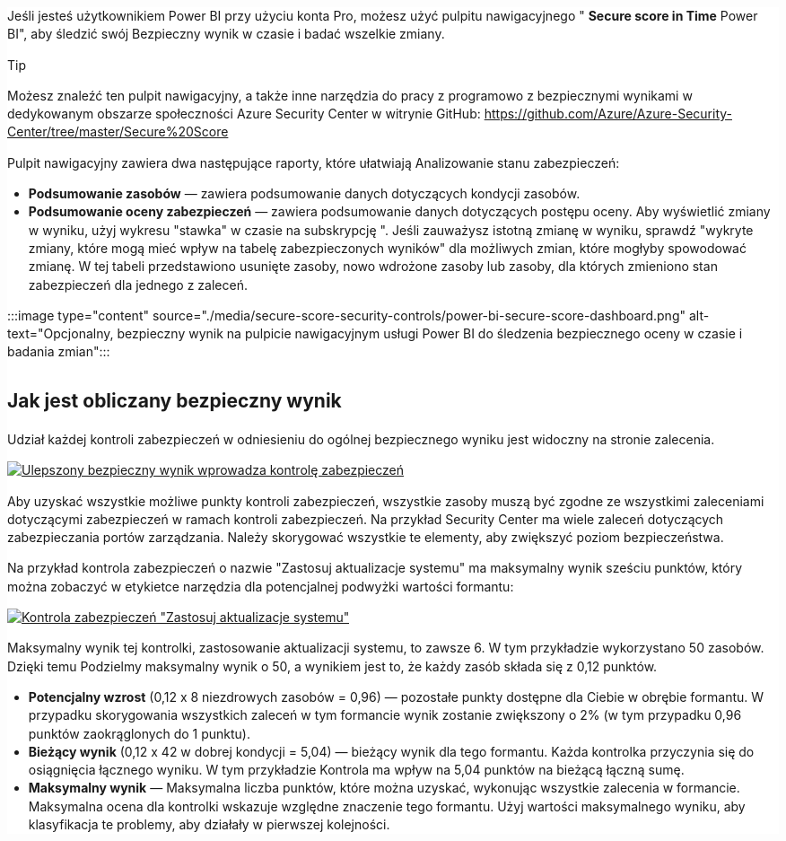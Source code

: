Jeśli jesteś użytkownikiem Power BI przy użyciu konta Pro, możesz użyć pulpitu nawigacyjnego " **Secure score in Time** Power BI", aby śledzić swój Bezpieczny wynik w czasie i badać wszelkie zmiany.

> [!TIP]
> Możesz znaleźć ten pulpit nawigacyjny, a także inne narzędzia do pracy z programowo z bezpiecznymi wynikami w dedykowanym obszarze społeczności Azure Security Center w witrynie GitHub: https://github.com/Azure/Azure-Security-Center/tree/master/Secure%20Score

Pulpit nawigacyjny zawiera dwa następujące raporty, które ułatwiają Analizowanie stanu zabezpieczeń:

- **Podsumowanie zasobów** — zawiera podsumowanie danych dotyczących kondycji zasobów.
- **Podsumowanie oceny zabezpieczeń** — zawiera podsumowanie danych dotyczących postępu oceny. Aby wyświetlić zmiany w wyniku, użyj wykresu "stawka" w czasie na subskrypcję ". Jeśli zauważysz istotną zmianę w wyniku, sprawdź "wykryte zmiany, które mogą mieć wpływ na tabelę zabezpieczonych wyników" dla możliwych zmian, które mogłyby spowodować zmianę. W tej tabeli przedstawiono usunięte zasoby, nowo wdrożone zasoby lub zasoby, dla których zmieniono stan zabezpieczeń dla jednego z zaleceń.

:::image type="content" source="./media/secure-score-security-controls/power-bi-secure-score-dashboard.png" alt-text="Opcjonalny, bezpieczny wynik na pulpicie nawigacyjnym usługi Power BI do śledzenia bezpiecznego oceny w czasie i badania zmian":::





## <a name="how-your-secure-score-is-calculated"></a>Jak jest obliczany bezpieczny wynik 

Udział każdej kontroli zabezpieczeń w odniesieniu do ogólnej bezpiecznego wyniku jest widoczny na stronie zalecenia.

[![Ulepszony bezpieczny wynik wprowadza kontrolę zabezpieczeń](media/secure-score-security-controls/security-controls.png)](media/secure-score-security-controls/security-controls.png#lightbox)

Aby uzyskać wszystkie możliwe punkty kontroli zabezpieczeń, wszystkie zasoby muszą być zgodne ze wszystkimi zaleceniami dotyczącymi zabezpieczeń w ramach kontroli zabezpieczeń. Na przykład Security Center ma wiele zaleceń dotyczących zabezpieczania portów zarządzania. Należy skorygować wszystkie te elementy, aby zwiększyć poziom bezpieczeństwa.

Na przykład kontrola zabezpieczeń o nazwie "Zastosuj aktualizacje systemu" ma maksymalny wynik sześciu punktów, który można zobaczyć w etykietce narzędzia dla potencjalnej podwyżki wartości formantu:

[![Kontrola zabezpieczeń "Zastosuj aktualizacje systemu"](media/secure-score-security-controls/apply-system-updates-control.png)](media/secure-score-security-controls/apply-system-updates-control.png#lightbox)

Maksymalny wynik tej kontrolki, zastosowanie aktualizacji systemu, to zawsze 6. W tym przykładzie wykorzystano 50 zasobów. Dzięki temu Podzielmy maksymalny wynik o 50, a wynikiem jest to, że każdy zasób składa się z 0,12 punktów. 

* **Potencjalny wzrost** (0,12 x 8 niezdrowych zasobów = 0,96) — pozostałe punkty dostępne dla Ciebie w obrębie formantu. W przypadku skorygowania wszystkich zaleceń w tym formancie wynik zostanie zwiększony o 2% (w tym przypadku 0,96 punktów zaokrąglonych do 1 punktu). 
* **Bieżący wynik** (0,12 x 42 w dobrej kondycji = 5,04) — bieżący wynik dla tego formantu. Każda kontrolka przyczynia się do osiągnięcia łącznego wyniku. W tym przykładzie Kontrola ma wpływ na 5,04 punktów na bieżącą łączną sumę.
* **Maksymalny wynik** — Maksymalna liczba punktów, które można uzyskać, wykonując wszystkie zalecenia w formancie. Maksymalna ocena dla kontrolki wskazuje względne znaczenie tego formantu. Użyj wartości maksymalnego wyniku, aby klasyfikacja te problemy, aby działały w pierwszej kolejności. 
